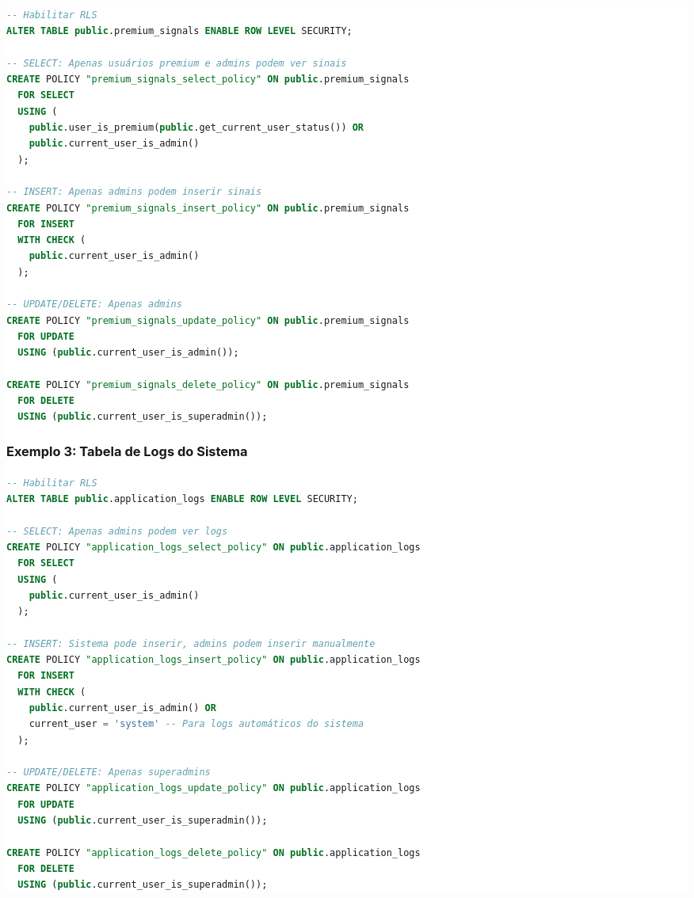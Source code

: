 ```sql
-- Habilitar RLS
ALTER TABLE public.premium_signals ENABLE ROW LEVEL SECURITY;

-- SELECT: Apenas usuários premium e admins podem ver sinais
CREATE POLICY "premium_signals_select_policy" ON public.premium_signals
  FOR SELECT
  USING (
    public.user_is_premium(public.get_current_user_status()) OR
    public.current_user_is_admin()
  );

-- INSERT: Apenas admins podem inserir sinais
CREATE POLICY "premium_signals_insert_policy" ON public.premium_signals
  FOR INSERT
  WITH CHECK (
    public.current_user_is_admin()
  );

-- UPDATE/DELETE: Apenas admins
CREATE POLICY "premium_signals_update_policy" ON public.premium_signals
  FOR UPDATE
  USING (public.current_user_is_admin());

CREATE POLICY "premium_signals_delete_policy" ON public.premium_signals
  FOR DELETE
  USING (public.current_user_is_superadmin());
```

### Exemplo 3: Tabela de Logs do Sistema

```sql
-- Habilitar RLS
ALTER TABLE public.application_logs ENABLE ROW LEVEL SECURITY;

-- SELECT: Apenas admins podem ver logs
CREATE POLICY "application_logs_select_policy" ON public.application_logs
  FOR SELECT
  USING (
    public.current_user_is_admin()
  );

-- INSERT: Sistema pode inserir, admins podem inserir manualmente
CREATE POLICY "application_logs_insert_policy" ON public.application_logs
  FOR INSERT
  WITH CHECK (
    public.current_user_is_admin() OR
    current_user = 'system' -- Para logs automáticos do sistema
  );

-- UPDATE/DELETE: Apenas superadmins
CREATE POLICY "application_logs_update_policy" ON public.application_logs
  FOR UPDATE
  USING (public.current_user_is_superadmin());

CREATE POLICY "application_logs_delete_policy" ON public.application_logs
  FOR DELETE
  USING (public.current_user_is_superadmin());
```

